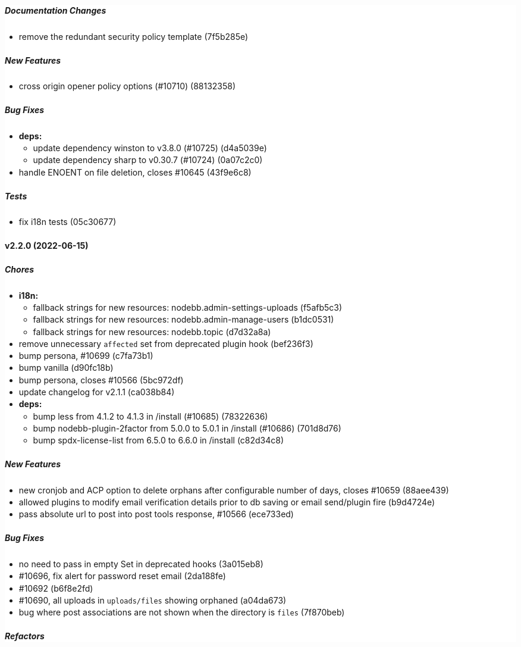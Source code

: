 ##### Documentation Changes

-   remove the redundant security policy template (7f5b285e)

##### New Features

-   cross origin opener policy options (#10710) (88132358)

##### Bug Fixes

-   **deps:**
    -   update dependency winston to v3.8.0 (#10725) (d4a5039e)
    -   update dependency sharp to v0.30.7 (#10724) (0a07c2c0)
-   handle ENOENT on file deletion, closes #10645 (43f9e6c8)

##### Tests

-   fix i18n tests (05c30677)

#### v2.2.0 (2022-06-15)

##### Chores

-   **i18n:**
    -   fallback strings for new resources: nodebb.admin-settings-uploads (f5afb5c3)
    -   fallback strings for new resources: nodebb.admin-manage-users (b1dc0531)
    -   fallback strings for new resources: nodebb.topic (d7d32a8a)
-   remove unnecessary `affected` set from deprecated plugin hook (bef236f3)
-   bump persona, #10699 (c7fa73b1)
-   bump vanilla (d90fc18b)
-   bump persona, closes #10566 (5bc972df)
-   update changelog for v2.1.1 (ca038b84)
-   **deps:**
    -   bump less from 4.1.2 to 4.1.3 in /install (#10685) (78322636)
    -   bump nodebb-plugin-2factor from 5.0.0 to 5.0.1 in /install (#10686) (701d8d76)
    -   bump spdx-license-list from 6.5.0 to 6.6.0 in /install (c82d34c8)

##### New Features

-   new cronjob and ACP option to delete orphans after configurable number of days, closes #10659 (88aee439)
-   allowed plugins to modify email verification details prior to db saving or email send/plugin fire (b9d4724e)
-   pass absolute url to post into post tools response, #10566 (ece733ed)

##### Bug Fixes

-   no need to pass in empty Set in deprecated hooks (3a015eb8)
-   #10696, fix alert for password reset email (2da188fe)
-   #10692 (b6f8e2fd)
-   #10690, all uploads in `uploads/files` showing orphaned (a04da673)
-   bug where post associations are not shown when the directory is `files` (7f870beb)

##### Refactors

